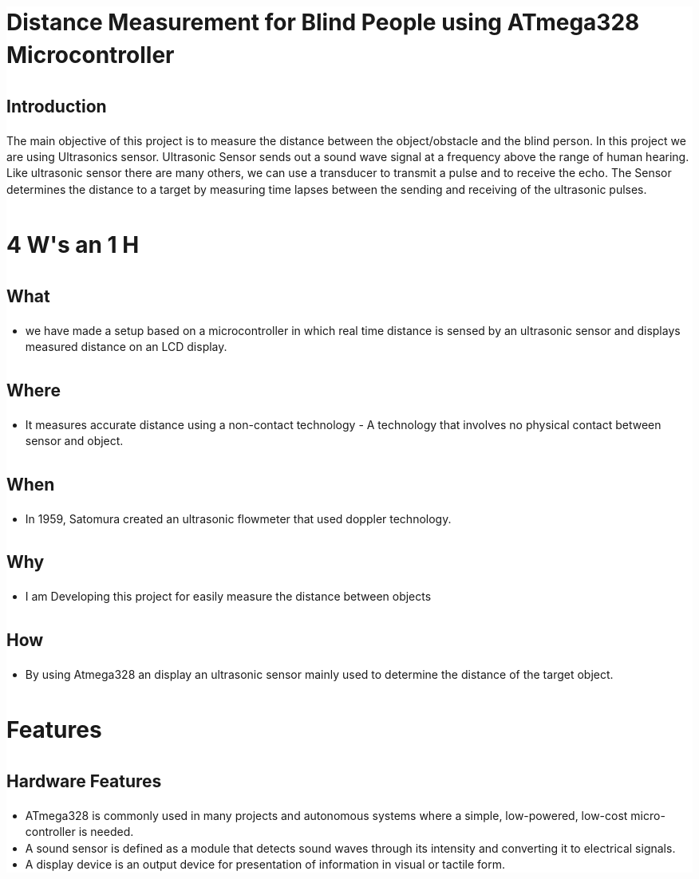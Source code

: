# Distance Measurement for Blind People using ATmega328 Microcontroller

## Introduction

The main objective of this project is to measure the distance between the object/obstacle and the blind person.
In this project we are using Ultrasonics sensor. Ultrasonic Sensor sends out a sound wave signal at a frequency above the range of human hearing.
Like ultrasonic sensor there are many others, we can use a transducer to transmit a pulse and to receive the echo. The Sensor determines the distance to a target by measuring time lapses between the sending and receiving of the ultrasonic pulses.

# 4 W's an 1 H


## What

- we have made a setup based on a microcontroller in which real time distance is sensed by an ultrasonic sensor and displays measured distance on an LCD display.

## Where

- It measures accurate distance using a non-contact technology - A technology that involves no physical contact between sensor and object.

## When

- In 1959, Satomura created an ultrasonic flowmeter that used doppler technology.

## Why

- I am Developing this project for easily measure the distance between objects

## How

- By using Atmega328 an display an ultrasonic sensor mainly used to determine the distance of the target object.


# Features

## Hardware Features

- ATmega328 is commonly used in many projects and autonomous systems where a simple, low-powered, low-cost micro-controller is needed.
- A sound sensor is defined as a module that detects sound waves through its intensity and converting it to electrical signals.
- A display device is an output device for presentation of information in visual or tactile form.

